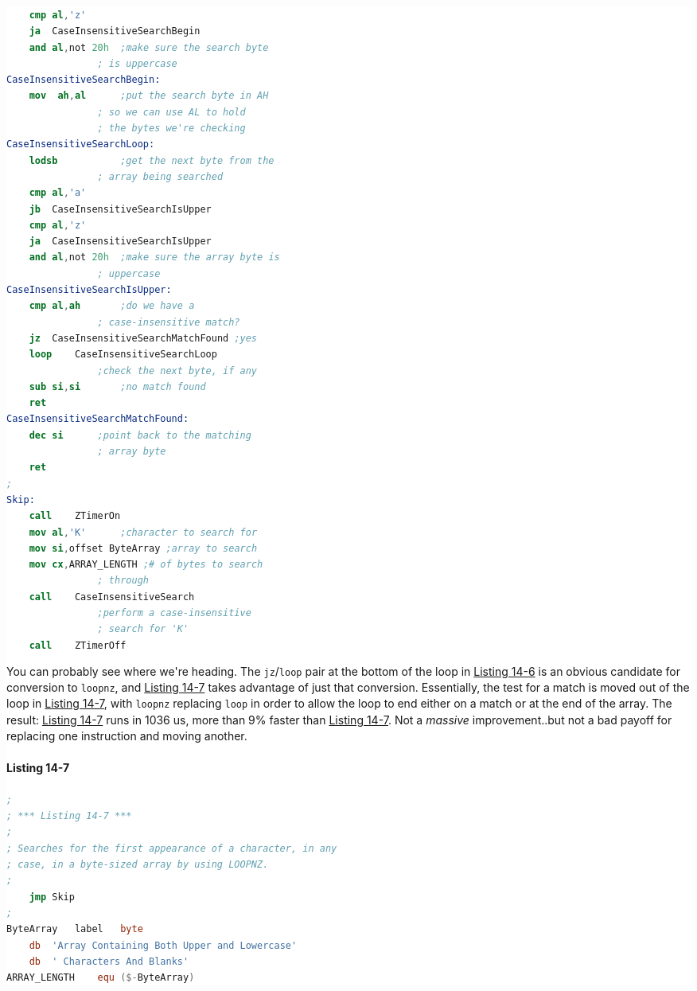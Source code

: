 ```nasm
	cmp	al,'z'
	ja	CaseInsensitiveSearchBegin
	and	al,not 20h	;make sure the search byte
				; is uppercase
CaseInsensitiveSearchBegin:
	mov	 ah,al		;put the search byte in AH
				; so we can use AL to hold
				; the bytes we're checking
CaseInsensitiveSearchLoop:
	lodsb			;get the next byte from the
				; array being searched
	cmp	al,'a'
	jb	CaseInsensitiveSearchIsUpper
	cmp	al,'z'
	ja	CaseInsensitiveSearchIsUpper
	and	al,not 20h	;make sure the array byte is
				; uppercase
CaseInsensitiveSearchIsUpper:
	cmp	al,ah		;do we have a
				; case-insensitive match?
	jz	CaseInsensitiveSearchMatchFound	;yes
	loop	CaseInsensitiveSearchLoop
				;check the next byte, if any
	sub	si,si		;no match found
	ret
CaseInsensitiveSearchMatchFound:
	dec	si		;point back to the matching
				; array byte
	ret
;
Skip:
	call	ZTimerOn
	mov	al,'K'		;character to search for
	mov	si,offset ByteArray ;array to search
	mov	cx,ARRAY_LENGTH	;# of bytes to search
				; through
	call	CaseInsensitiveSearch
				;perform a case-insensitive
				; search for 'K'
	call	ZTimerOff
```

You can probably see where we're heading. The `jz`/`loop` pair at the bottom of the loop in [Listing 14-6](#listing-14-6) is an obvious candidate for conversion to `loopnz`, and [Listing 14-7](#listing-14-7) takes advantage of just that conversion. Essentially, the test for a match is moved out of the loop in [Listing 14-7](#listing-14-7), with `loopnz` replacing `loop` in order to allow the loop to end either on a match or at the end of the array. The result: [Listing 14-7](#listing-14-7) runs in 1036 us, more than 9% faster than [Listing 14-7](#listing-14-7). Not a *massive* improvement..but not a bad payoff for replacing one instruction and moving another.

#### Listing 14-7
```nasm
;
; *** Listing 14-7 ***
;
; Searches for the first appearance of a character, in any
; case, in a byte-sized array by using LOOPNZ.
;
	jmp	Skip
;
ByteArray	label	byte
	db	'Array Containing Both Upper and Lowercase'
	db	' Characters And Blanks'
ARRAY_LENGTH	equ	($-ByteArray)
```